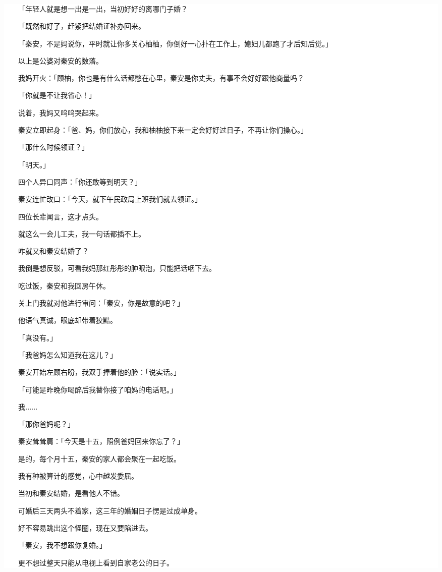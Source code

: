 &emsp;&emsp;「年轻人就是想一出是一出，当初好好的离哪门子婚？  
  
&emsp;&emsp;「既然和好了，赶紧把结婚证补办回来。  
  
&emsp;&emsp;「秦安，不是妈说你，平时就让你多关心柚柚，你倒好一心扑在工作上，媳妇儿都跑了才后知后觉。」  
  
&emsp;&emsp;以上是公婆对秦安的数落。  
  
&emsp;&emsp;我妈开火：「顾柚，你也是有什么话都憋在心里，秦安是你丈夫，有事不会好好跟他商量吗？  
  
&emsp;&emsp;「你就是不让我省心！」  
  
&emsp;&emsp;说着，我妈又呜呜哭起来。  
  
&emsp;&emsp;秦安立即起身：「爸、妈，你们放心，我和柚柚接下来一定会好好过日子，不再让你们操心。」  
  
&emsp;&emsp;「那什么时候领证？」  
  
&emsp;&emsp;「明天。」  
  
&emsp;&emsp;四个人异口同声：「你还敢等到明天？」  
  
&emsp;&emsp;秦安连忙改口：「今天，就下午民政局上班我们就去领证。」  
  
&emsp;&emsp;四位长辈闻言，这才点头。  
  
&emsp;&emsp;就这么一会儿工夫，我一句话都插不上。  
  
&emsp;&emsp;咋就又和秦安结婚了？  
  
&emsp;&emsp;我倒是想反驳，可看我妈那红彤彤的肿眼泡，只能把话咽下去。  
  
&emsp;&emsp;吃过饭，秦安和我回房午休。  
  
&emsp;&emsp;关上门我就对他进行审问：「秦安，你是故意的吧？」  
  
&emsp;&emsp;他语气真诚，眼底却带着狡黠。  
  
&emsp;&emsp;「真没有。」  
  
&emsp;&emsp;「我爸妈怎么知道我在这儿？」  
  
&emsp;&emsp;秦安开始左顾右盼，我双手捧着他的脸：「说实话。」  
  
&emsp;&emsp;「可能是昨晚你喝醉后我替你接了咱妈的电话吧。」  
  
&emsp;&emsp;我……  
  
&emsp;&emsp;「那你爸妈呢？」  
  
&emsp;&emsp;秦安耸耸肩：「今天是十五，照例爸妈回来你忘了？」  
  
&emsp;&emsp;是的，每个月十五，秦安的家人都会聚在一起吃饭。  
  
&emsp;&emsp;我有种被算计的感觉，心中越发委屈。  
  
&emsp;&emsp;当初和秦安结婚，是看他人不错。  
  
&emsp;&emsp;可婚后三天两头不着家，这三年的婚姻日子愣是过成单身。  
  
&emsp;&emsp;好不容易跳出这个怪圈，现在又要陷进去。  
  
&emsp;&emsp;「秦安，我不想跟你复婚。」  
  
&emsp;&emsp;更不想过整天只能从电视上看到自家老公的日子。  
  